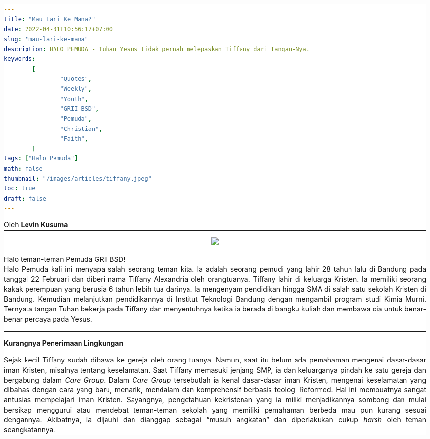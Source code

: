 ```yaml
---
title: "Mau Lari Ke Mana?"
date: 2022-04-01T10:56:17+07:00
slug: "mau-lari-ke-mana"
description: HALO PEMUDA - Tuhan Yesus tidak pernah melepaskan Tiffany dari Tangan-Nya.
keywords:
        [
                "Quotes",
                "Weekly",
                "Youth",
                "GRII BSD",
                "Pemuda",
                "Christian",
                "Faith",
        ]
tags: ["Halo Pemuda"]
math: false
thumbnail: "/images/articles/tiffany.jpeg"
toc: true
draft: false
---
```

<div align="justify">
Oleh <b>Levin Kusuma</b> 

<hr style="margin-top:0; margin-bottom:1em">

<div align="center">
<img src="/images/articles/tiffany.jpeg" width="75%">
</div>

Halo teman-teman Pemuda GRII BSD!\
Halo Pemuda kali ini menyapa salah seorang teman kita. Ia adalah seorang pemudi yang lahir 28 tahun lalu di Bandung pada tanggal 22 Februari  dan diberi nama Tiffany Alexandria oleh orangtuanya. Tiffany lahir di keluarga Kristen. Ia memiliki seorang kakak perempuan yang berusia 6 tahun lebih tua darinya. Ia mengenyam pendidikan hingga SMA di salah satu sekolah Kristen di Bandung. Kemudian melanjutkan pendidikannya di Institut Teknologi Bandung dengan mengambil program studi Kimia Murni. Ternyata tangan Tuhan bekerja pada Tiffany dan menyentuhnya ketika ia berada di bangku kuliah dan membawa dia untuk benar-benar percaya pada Yesus. 

<hr style="margin-top:0; margin-bottom:1em">

<b>Kurangnya Penerimaan Lingkungan</b>

Sejak kecil Tiffany sudah dibawa ke gereja oleh orang tuanya. Namun, saat itu belum ada pemahaman mengenai dasar-dasar iman Kristen, misalnya tentang keselamatan. Saat Tiffany memasuki jenjang SMP, ia dan keluarganya pindah ke satu gereja dan bergabung dalam <i>Care Group</i>. Dalam <i>Care Group</i> tersebutlah ia kenal dasar-dasar iman Kristen, mengenai keselamatan yang dibahas dengan cara yang baru, menarik, mendalam dan komprehensif berbasis teologi Reformed. Hal ini membuatnya sangat antusias mempelajari iman Kristen. Sayangnya, pengetahuan kekristenan yang ia miliki menjadikannya sombong dan mulai bersikap menggurui atau mendebat teman-teman sekolah yang memiliki pemahaman berbeda mau pun kurang sesuai dengannya. Akibatnya, ia dijauhi dan dianggap sebagai “musuh angkatan” dan diperlakukan cukup <i>harsh</i> oleh teman seangkatannya.
